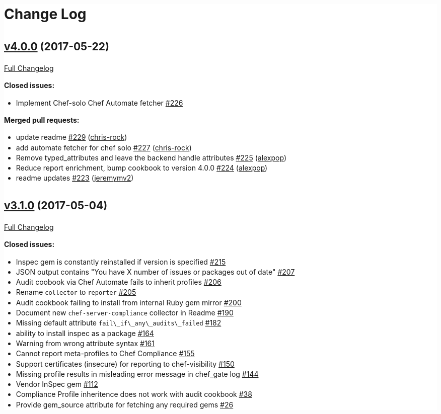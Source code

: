 # Change Log

## [v4.0.0](https://github.com/chef-cookbooks/audit/tree/v4.0.0) (2017-05-22)
[Full Changelog](https://github.com/chef-cookbooks/audit/compare/v3.1.0...v4.0.0)

**Closed issues:**

- Implement Chef-solo Chef Automate fetcher [\#226](https://github.com/chef-cookbooks/audit/issues/226)

**Merged pull requests:**

- update readme [\#229](https://github.com/chef-cookbooks/audit/pull/229) ([chris-rock](https://github.com/chris-rock))
- add automate fetcher for chef solo [\#227](https://github.com/chef-cookbooks/audit/pull/227) ([chris-rock](https://github.com/chris-rock))
- Remove typed\_attributes and leave the backend handle attributes [\#225](https://github.com/chef-cookbooks/audit/pull/225) ([alexpop](https://github.com/alexpop))
- Reduce report enrichment, bump cookbook to version 4.0.0 [\#224](https://github.com/chef-cookbooks/audit/pull/224) ([alexpop](https://github.com/alexpop))
- readme updates [\#223](https://github.com/chef-cookbooks/audit/pull/223) ([jeremymv2](https://github.com/jeremymv2))

## [v3.1.0](https://github.com/chef-cookbooks/audit/tree/v3.1.0) (2017-05-04)
[Full Changelog](https://github.com/chef-cookbooks/audit/compare/v3.0.0...v3.1.0)

**Closed issues:**

- Inspec gem is constantly reinstalled if version is specified [\#215](https://github.com/chef-cookbooks/audit/issues/215)
- JSON output contains "You have X number of issues or packages out of date" [\#207](https://github.com/chef-cookbooks/audit/issues/207)
- Audit coobook via Chef Automate fails to inherit profiles  [\#206](https://github.com/chef-cookbooks/audit/issues/206)
- Rename `collector` to `reporter` [\#205](https://github.com/chef-cookbooks/audit/issues/205)
- Audit cookbook failing to install from internal Ruby gem mirror [\#200](https://github.com/chef-cookbooks/audit/issues/200)
- Document new `chef-server-compliance` collector in Readme [\#190](https://github.com/chef-cookbooks/audit/issues/190)
- Missing default attribute `fail\_if\_any\_audits\_failed` [\#182](https://github.com/chef-cookbooks/audit/issues/182)
- ability to install inspec as a package [\#164](https://github.com/chef-cookbooks/audit/issues/164)
- Warning from wrong attribute syntax [\#161](https://github.com/chef-cookbooks/audit/issues/161)
- Cannot report meta-profiles to Chef Compliance [\#155](https://github.com/chef-cookbooks/audit/issues/155)
- Support certificates \(insecure\) for reporting to chef-visibility [\#150](https://github.com/chef-cookbooks/audit/issues/150)
- Missing profile results in misleading error message in chef\_gate log [\#144](https://github.com/chef-cookbooks/audit/issues/144)
- Vendor InSpec gem [\#112](https://github.com/chef-cookbooks/audit/issues/112)
- Compliance Profile inheritence does not work with audit cookbook [\#38](https://github.com/chef-cookbooks/audit/issues/38)
- Provide gem\_source attribute for fetching any required gems [\#26](https://github.com/chef-cookbooks/audit/issues/26)

